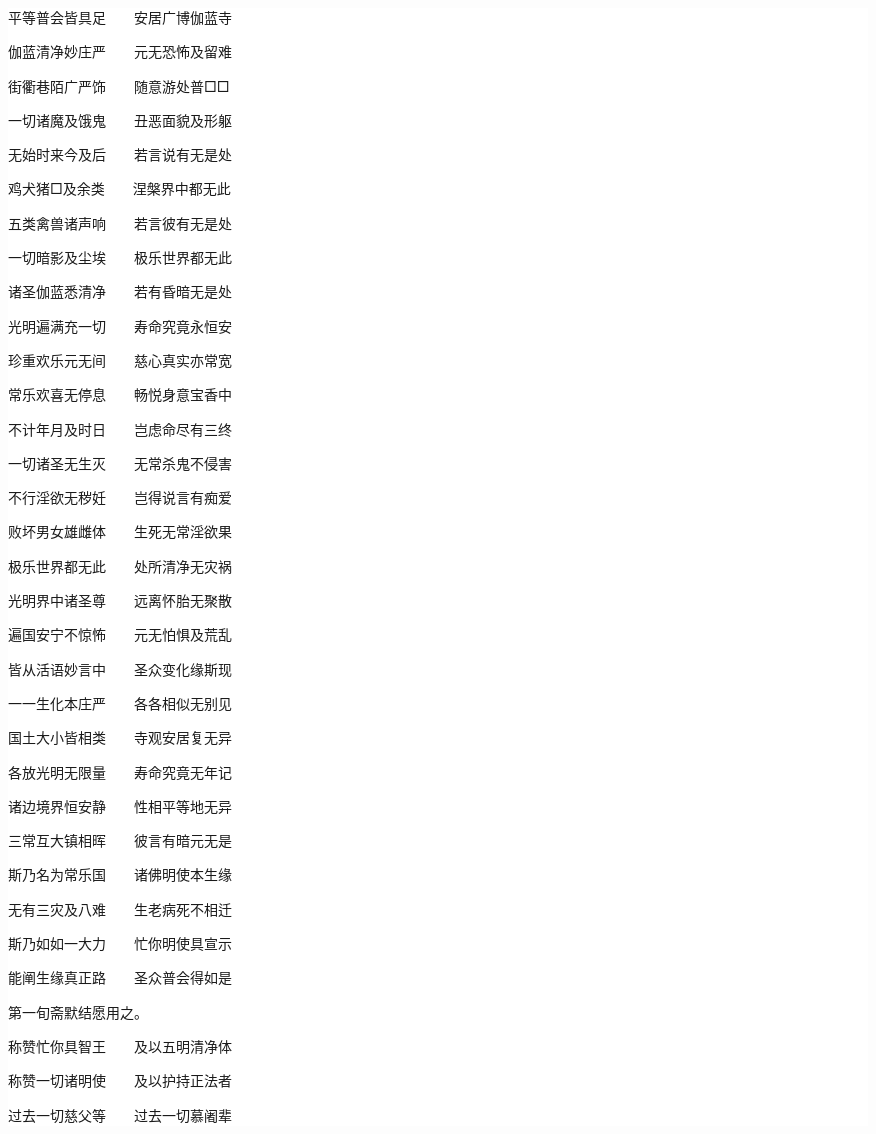 平等普会皆具足　　安居广博伽蓝寺  

伽蓝清净妙庄严　　元无恐怖及留难  

街衢巷陌广严饰　　随意游处普□□  

一切诸魔及饿鬼　　丑恶面貌及形躯  

无始时来今及后　　若言说有无是处  

鸡犬猪□及余类　　涅槃界中都无此  

五类禽兽诸声响　　若言彼有无是处  

一切暗影及尘埃　　极乐世界都无此  

诸圣伽蓝悉清净　　若有昏暗无是处  

光明遍满充一切　　寿命究竟永恒安  

珍重欢乐元无间　　慈心真实亦常宽  

常乐欢喜无停息　　畅悦身意宝香中  

不计年月及时日　　岂虑命尽有三终  

一切诸圣无生灭　　无常杀鬼不侵害  

不行淫欲无秽妊　　岂得说言有痴爱  

败坏男女雄雌体　　生死无常淫欲果  

极乐世界都无此　　处所清净无灾祸  

光明界中诸圣尊　　远离怀胎无聚散  

遍国安宁不惊怖　　元无怕惧及荒乱  

皆从活语妙言中　　圣众变化缘斯现  

一一生化本庄严　　各各相似无别见  

国土大小皆相类　　寺观安居复无异  

各放光明无限量　　寿命究竟无年记  

诸边境界恒安静　　性相平等地无异  

三常互大镇相晖　　彼言有暗元无是  

斯乃名为常乐国　　诸佛明使本生缘  

无有三灾及八难　　生老病死不相迁  

斯乃如如一大力　　忙你明使具宣示  

能阐生缘真正路　　圣众普会得如是  

第一旬斋默结愿用之。  

称赞忙你具智王　　及以五明清净体  

称赞一切诸明使　　及以护持正法者  

过去一切慈父等　　过去一切慕阇辈  

